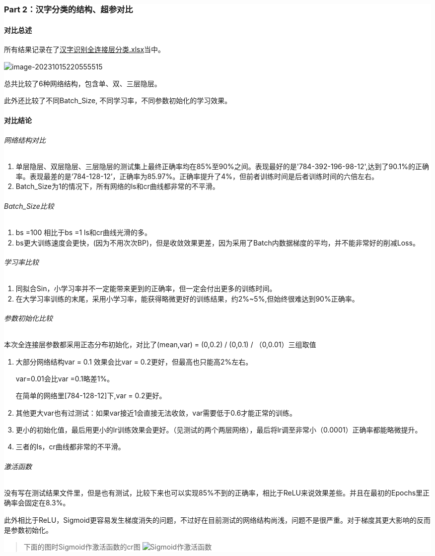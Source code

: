 







### Part 2：汉字分类的结构、超参对比

#### 对比总述

所有结果记录在了<a href='./汉字识别全连接层分类.xlsx'>汉字识别全连接层分类.xlsx</a>当中。

![image-20231015220555515](C:\Users\Dell\AppData\Roaming\Typora\typora-user-images\image-20231015220555515.png)

总共比较了6种网络结构，包含单、双、三层隐层。

此外还比较了不同Batch_Size, 不同学习率，不同参数初始化的学习效果。

#### 对比结论

###### 网络结构对比

1. 单层隐层、双层隐层、三层隐层的测试集上最终正确率均在85%至90%之间。表现最好的是'784-392-196-98-12',达到了90.1%的正确率。表现最差的是‘784-128-12’，正确率为85.97%。正确率提升了4%，但前者训练时间是后者训练时间的六倍左右。
2. Batch_Size为1的情况下，所有网络的ls和cr曲线都非常的不平滑。

###### Batch_Size比较

1. bs =100 相比于bs =1 ls和cr曲线光滑的多。
2. bs更大训练速度会更快，(因为不用次次BP)，但是收敛效果更差，因为采用了Batch内数据梯度的平均，并不能非常好的削减Loss。

###### 学习率比较

1. 同拟合Sin，小学习率并不一定能带来更到的正确率，但一定会付出更多的训练时间。
2. 在大学习率训练的末尾，采用小学习率，能获得略微更好的训练结果，约2%~5%,但始终很难达到90%正确率。

###### 参数初始化比较

本次全连接层参数都采用正态分布初始化，对比了(mean,var) = (0,0.2) / (0,0.1) / （0,0.01）三组取值

1. 大部分网络结构var = 0.1 效果会比var = 0.2更好，但最高也只能高2%左右。

   var=0.01会比var =0.1略差1%。

   在简单的网络里[784-128-12]下,var = 0.2更好。

2. 其他更大var也有过测试：如果var接近1会直接无法收敛，var需要低于0.6才能正常的训练。

3. 更小的初始化值，最后用更小的lr训练效果会更好。（见测试的两个两层网络），最后将lr调至非常小（0.0001）正确率都能略微提升。

4. 三者的ls，cr曲线都非常的不平滑。

###### 激活函数

没有写在测试结果文件里，但是也有测试，比较下来也可以实现85%不到的正确率，相比于ReLU来说效果差些。并且在最初的Epochs里正确率会固定在8.3%。

此外相比于ReLU，Sigmoid更容易发生梯度消失的问题，不过好在目前测试的网络结构尚浅，问题不是很严重。对于梯度其更大影响的反而是参数初始化。

> 下面的图时Sigmoid作激活函数的cr图
> ![Sigmoid作激活函数](C:\Users\Dell\AppData\Roaming\Typora\typora-user-images\image-20231015214948355.png)
